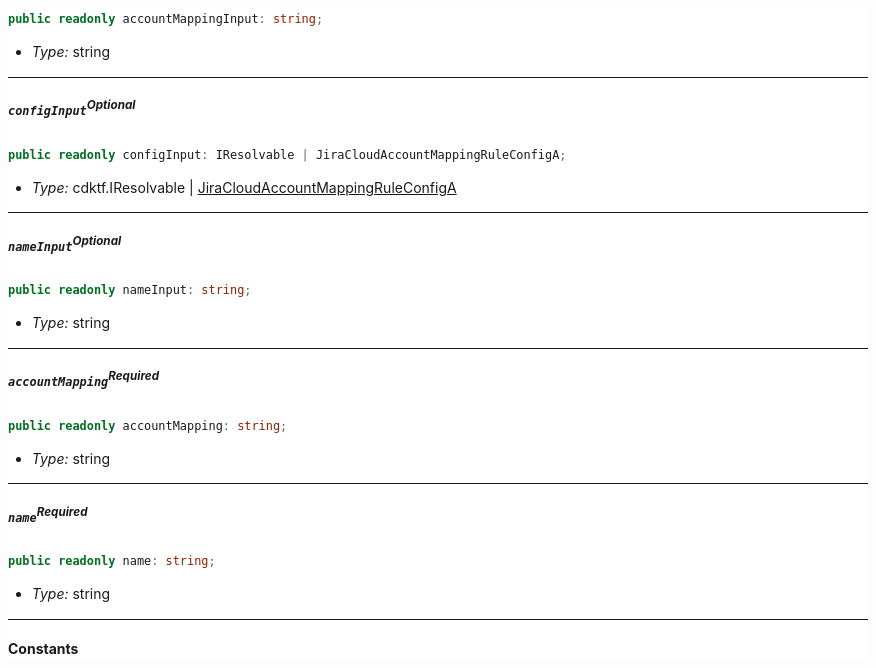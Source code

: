 ```typescript
public readonly accountMappingInput: string;
```

- *Type:* string

---

##### `configInput`<sup>Optional</sup> <a name="configInput" id="@cdktf/provider-pagerduty.jiraCloudAccountMappingRule.JiraCloudAccountMappingRule.property.configInput"></a>

```typescript
public readonly configInput: IResolvable | JiraCloudAccountMappingRuleConfigA;
```

- *Type:* cdktf.IResolvable | <a href="#@cdktf/provider-pagerduty.jiraCloudAccountMappingRule.JiraCloudAccountMappingRuleConfigA">JiraCloudAccountMappingRuleConfigA</a>

---

##### `nameInput`<sup>Optional</sup> <a name="nameInput" id="@cdktf/provider-pagerduty.jiraCloudAccountMappingRule.JiraCloudAccountMappingRule.property.nameInput"></a>

```typescript
public readonly nameInput: string;
```

- *Type:* string

---

##### `accountMapping`<sup>Required</sup> <a name="accountMapping" id="@cdktf/provider-pagerduty.jiraCloudAccountMappingRule.JiraCloudAccountMappingRule.property.accountMapping"></a>

```typescript
public readonly accountMapping: string;
```

- *Type:* string

---

##### `name`<sup>Required</sup> <a name="name" id="@cdktf/provider-pagerduty.jiraCloudAccountMappingRule.JiraCloudAccountMappingRule.property.name"></a>

```typescript
public readonly name: string;
```

- *Type:* string

---

#### Constants <a name="Constants" id="Constants"></a>
